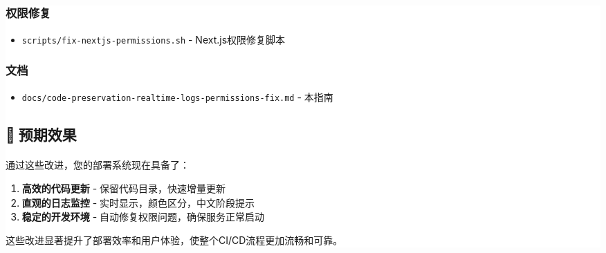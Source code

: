 ### **权限修复**
- `scripts/fix-nextjs-permissions.sh` - Next.js权限修复脚本

### **文档**
- `docs/code-preservation-realtime-logs-permissions-fix.md` - 本指南

## 🎉 **预期效果**

通过这些改进，您的部署系统现在具备了：

1. **高效的代码更新** - 保留代码目录，快速增量更新
2. **直观的日志监控** - 实时显示，颜色区分，中文阶段提示
3. **稳定的开发环境** - 自动修复权限问题，确保服务正常启动

这些改进显著提升了部署效率和用户体验，使整个CI/CD流程更加流畅和可靠。
